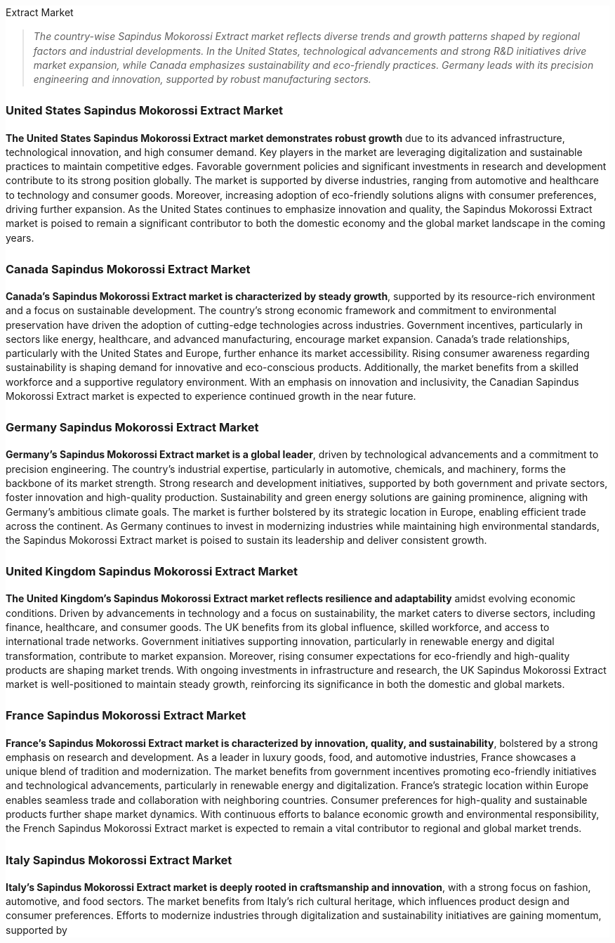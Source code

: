 Extract Market<br /></span></h1><blockquote><p><em><span class="">The country-wise Sapindus Mokorossi Extract market reflects diverse trends and growth patterns shaped by regional factors and industrial developments. In the United States, technological advancements and strong R&amp;D initiatives drive market expansion, while Canada emphasizes sustainability and eco-friendly practices. Germany leads with its precision engineering and innovation, supported by robust manufacturing sectors.</span></em></p></blockquote><h3><strong>United States Sapindus Mokorossi Extract Market</strong></h3><p><strong>The United States Sapindus Mokorossi Extract market demonstrates robust growth</strong> due to its advanced infrastructure, technological innovation, and high consumer demand. Key players in the market are leveraging digitalization and sustainable practices to maintain competitive edges. Favorable government policies and significant investments in research and development contribute to its strong position globally. The market is supported by diverse industries, ranging from automotive and healthcare to technology and consumer goods. Moreover, increasing adoption of eco-friendly solutions aligns with consumer preferences, driving further expansion. As the United States continues to emphasize innovation and quality, the Sapindus Mokorossi Extract market is poised to remain a significant contributor to both the domestic economy and the global market landscape in the coming years.</p><h3><strong>Canada Sapindus Mokorossi Extract Market</strong></h3><p><strong>Canada&rsquo;s Sapindus Mokorossi Extract market is characterized by steady growth</strong>, supported by its resource-rich environment and a focus on sustainable development. The country&rsquo;s strong economic framework and commitment to environmental preservation have driven the adoption of cutting-edge technologies across industries. Government incentives, particularly in sectors like energy, healthcare, and advanced manufacturing, encourage market expansion. Canada&rsquo;s trade relationships, particularly with the United States and Europe, further enhance its market accessibility. Rising consumer awareness regarding sustainability is shaping demand for innovative and eco-conscious products. Additionally, the market benefits from a skilled workforce and a supportive regulatory environment. With an emphasis on innovation and inclusivity, the Canadian Sapindus Mokorossi Extract market is expected to experience continued growth in the near future.</p><h3><strong>Germany Sapindus Mokorossi Extract Market</strong></h3><p><strong>Germany&rsquo;s Sapindus Mokorossi Extract market is a global leader</strong>, driven by technological advancements and a commitment to precision engineering. The country&rsquo;s industrial expertise, particularly in automotive, chemicals, and machinery, forms the backbone of its market strength. Strong research and development initiatives, supported by both government and private sectors, foster innovation and high-quality production. Sustainability and green energy solutions are gaining prominence, aligning with Germany&rsquo;s ambitious climate goals. The market is further bolstered by its strategic location in Europe, enabling efficient trade across the continent. As Germany continues to invest in modernizing industries while maintaining high environmental standards, the Sapindus Mokorossi Extract market is poised to sustain its leadership and deliver consistent growth.</p><h3><strong>United Kingdom Sapindus Mokorossi Extract Market</strong></h3><p><strong>The United Kingdom&rsquo;s Sapindus Mokorossi Extract market reflects resilience and adaptability</strong> amidst evolving economic conditions. Driven by advancements in technology and a focus on sustainability, the market caters to diverse sectors, including finance, healthcare, and consumer goods. The UK benefits from its global influence, skilled workforce, and access to international trade networks. Government initiatives supporting innovation, particularly in renewable energy and digital transformation, contribute to market expansion. Moreover, rising consumer expectations for eco-friendly and high-quality products are shaping market trends. With ongoing investments in infrastructure and research, the UK Sapindus Mokorossi Extract market is well-positioned to maintain steady growth, reinforcing its significance in both the domestic and global markets.</p><h3><strong>France Sapindus Mokorossi Extract Market</strong></h3><p><strong>France&rsquo;s Sapindus Mokorossi Extract market is characterized by innovation, quality, and sustainability</strong>, bolstered by a strong emphasis on research and development. As a leader in luxury goods, food, and automotive industries, France showcases a unique blend of tradition and modernization. The market benefits from government incentives promoting eco-friendly initiatives and technological advancements, particularly in renewable energy and digitalization. France&rsquo;s strategic location within Europe enables seamless trade and collaboration with neighboring countries. Consumer preferences for high-quality and sustainable products further shape market dynamics. With continuous efforts to balance economic growth and environmental responsibility, the French Sapindus Mokorossi Extract market is expected to remain a vital contributor to regional and global market trends.</p><h3><strong>Italy Sapindus Mokorossi Extract Market</strong></h3><p><strong>Italy&rsquo;s Sapindus Mokorossi Extract market is deeply rooted in craftsmanship and innovation</strong>, with a strong focus on fashion, automotive, and food sectors. The market benefits from Italy&rsquo;s rich cultural heritage, which influences product design and consumer preferences. Efforts to modernize industries through digitalization and sustainability initiatives are gaining momentum, supported by